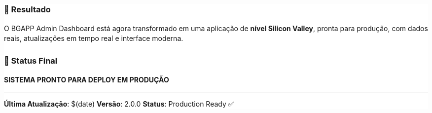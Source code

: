 ### 🎯 Resultado
O BGAPP Admin Dashboard está agora transformado em uma aplicação de **nível Silicon Valley**, pronta para produção, com dados reais, atualizações em tempo real e interface moderna.

### 🚀 Status Final
**SISTEMA PRONTO PARA DEPLOY EM PRODUÇÃO**

---

**Última Atualização**: $(date)
**Versão**: 2.0.0
**Status**: Production Ready ✅
